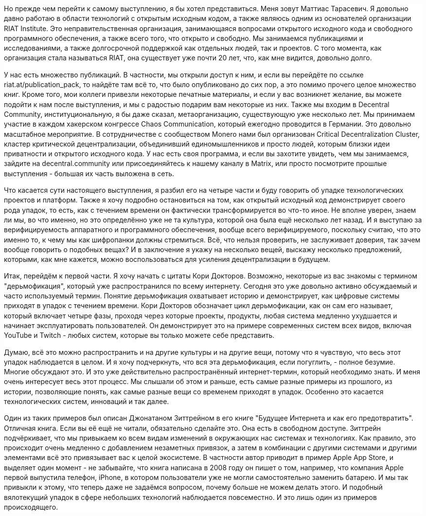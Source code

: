 Но прежде чем перейти к самому выступлению, я бы хотел представиться. Меня зовут Маттиас Тарасевич. Я довольно давно работаю в области технологий с открытым исходным кодом, а также являюсь одним из основателей организации RIAT Institute. Это неправительственная организация, занимающаяся вопросами открытого исходного кода и свободного программного обеспечения, а также всего того, что открыто и свободно. Мы занимаемся публикациями и исследованиями, а также долгосрочной поддержкой как отдельных людей, так и проектов. С того момента, как организация стала называться RIAT, она существует уже почти 20 лет, что, как мне видится, довольно долго.

У нас есть множество публикаций. В частности, мы открыли доступ к ним, и если вы перейдёте по ссылке riat.at/publication_pack, то найдёте там всё то, что было опубликовано до сих пор, а это помимо прочего целое множество книг. Кроме того, мои коллеги привезли некоторые печатные материалы, и если у вас возникнет желание, вы можете подойти к нам после выступления, и мы с радостью подарим вам некоторые из них. Также мы входим в Decentral Community, институциональную, я бы даже сказал, метаорганизацию, существующую уже несколько лет. Мы принимаем участие в каждом хакерском конгрессе Chaos Communication, который ежегодно проводится в Германии. Это довольно масштабное мероприятие. В сотрудничестве с сообществом Monero нами был организован Critical Decentralization Cluster, кластер критической децентрализации, объединивший единомышленников и просто людей, которым близки идеи приватности и открытого исходного кода. У нас есть своя программа, и если вы захотите увидеть, чем мы занимаемся, зайдите на decentral.community или присоединяйтесь к нашему каналу в Matrix, или просто посмотрите прошлые выступления - большая их часть выложена в сеть.

Что касается сути настоящего выступления, я разбил его на четыре части и буду говорить об упадке технологических проектов и платформ. Также я хочу подробно остановиться на том, как открытый исходный код демонстрирует своего рода упадок, то есть, как с течением времени он фактически трансформируется во что-то иное. Не вполне уверен, знаем ли мы, во что именно, но это определённо уже не та культура, которой она была ещё несколько лет назад. И я выступаю за верифицируемость аппаратного  и программного обеспечения, вообще всего верифицируемого, поскольку считаю, что это именно то, к чему мы как шифропанки должны стремиться. Всё, что нельзя проверить, не заслуживает доверия, так зачем вообще говорить о подобных вещах? И в заключение я укажу на несколько вещей, выскажу несколько предложений, которыми, как мне кажется, можно воспользоваться для усиления децентрализации в будущем.

Итак, перейдём к первой части. Я хочу начать с цитаты Кори Докторов. Возможно, некоторые из вас знакомы с термином "дерьмофикация", который уже распространился по всему интернету. Сегодня это уже довольно активно обсуждаемый и часто используемый термин. Понятие дерьмофикация охватывает историю и демонстрирует, как цифровые системы приходят в упадок с течением времени. Кори Докторов обозначает цикл дерьмофикации, как он сам его называет, который включает четыре фазы, проходя через которые проекты, продукты, любая система медленно ухудшается и начинает эксплуатировать пользователей. Он демонстрирует это на примере современных систем всех видов, включая YouTube и Twitch - любых систем, которые вы только можете себе представить.

Думаю, всё это можно распространить и на другие культуры и на другие вещи, потому что я чувствую, что весь этот упадок наблюдается в целом. И я хочу подчеркнуть, что вся эта дерьмофикация, если погуглить, - полное безумие. Многие обсуждают это. И это уже действительно распространённый интернет-термин, который необходимо знать. И меня очень интересует весь этот процесс. Мы слышали об этом и раньше, есть самые разные примеры из прошлого, из истории, позволяющие понять, как самые разные вещи со временем приходят в упадок. Особенно это касается технологических систем, инноваций и так далее.

Один из таких примеров был описан Джонатаном Зиттрейном в его книге "Будущее Интернета и как его предотвратить". Отличная книга. Если вы её ещё не читали, обязательно сделайте это. Она есть в свободном доступе. Зиттрейн подчёркивает, что мы привыкаем ко всем видам изменений в окружающих нас системах и технологиях. Как правило, это происходит очень медленно с добавлением незаметных привязок, а затем в комбинации с другими системами и другими элементами всё это привязывает вас к целой экосистеме. В частности автор приводит в пример Apple App Store, и выделяет один момент - не забывайте, что книга написана в 2008 году он пишет о том, например, что компания Apple первой выпустила телефон, iPhone, в котором пользователи уже не могли самостоятельно заменить батарею. И мы так привыкли к этому, что теперь даже не задаёмся вопросом, почему больше не можем делать этого. И подобный вялотекущий упадок в сфере небольших технологий наблюдается повсеместно. И это лишь один из примеров происходящего.
